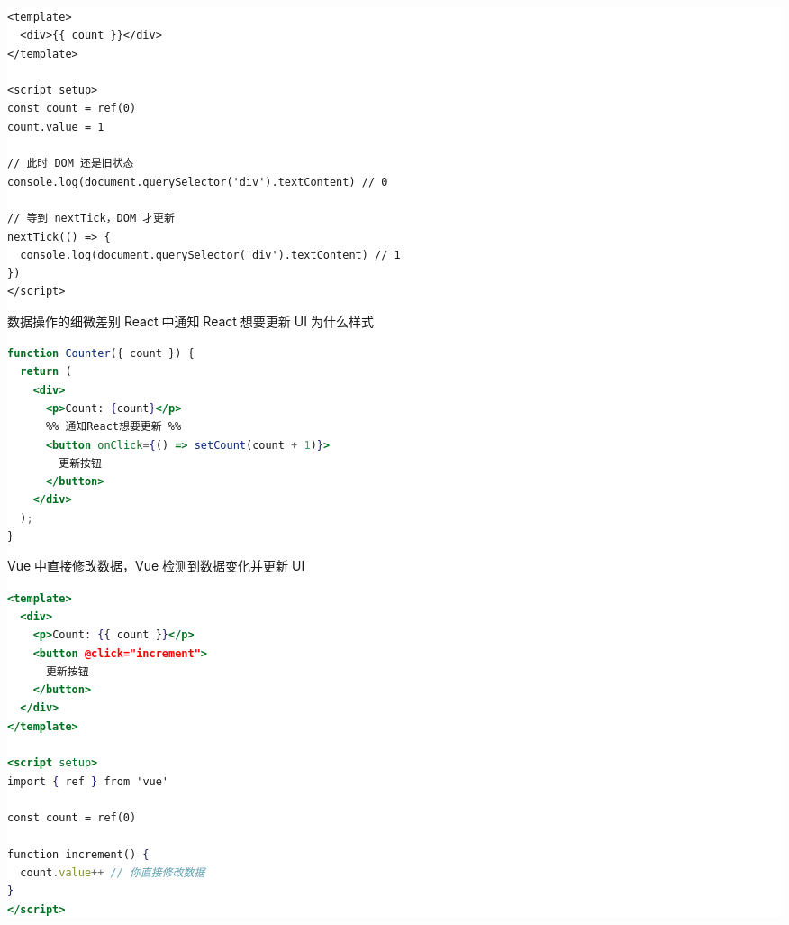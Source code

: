 ``` vue
<template>
  <div>{{ count }}</div>
</template>

<script setup>
const count = ref(0)
count.value = 1

// 此时 DOM 还是旧状态
console.log(document.querySelector('div').textContent) // 0

// 等到 nextTick，DOM 才更新
nextTick(() => {
  console.log(document.querySelector('div').textContent) // 1
})
</script>
```

数据操作的细微差别
React 中通知 React 想要更新 UI 为什么样式
``` jsx
function Counter({ count }) {
  return (
    <div>
      <p>Count: {count}</p>
      %% 通知React想要更新 %%
      <button onClick={() => setCount(count + 1)}>
        更新按钮
      </button>
    </div>
  );
}
```

Vue 中直接修改数据，Vue 检测到数据变化并更新 UI
``` jsx
<template>
  <div>
    <p>Count: {{ count }}</p>
    <button @click="increment">
      更新按钮
    </button>
  </div>
</template>

<script setup>
import { ref } from 'vue'

const count = ref(0)

function increment() {
  count.value++ // 你直接修改数据
}
</script>
```
